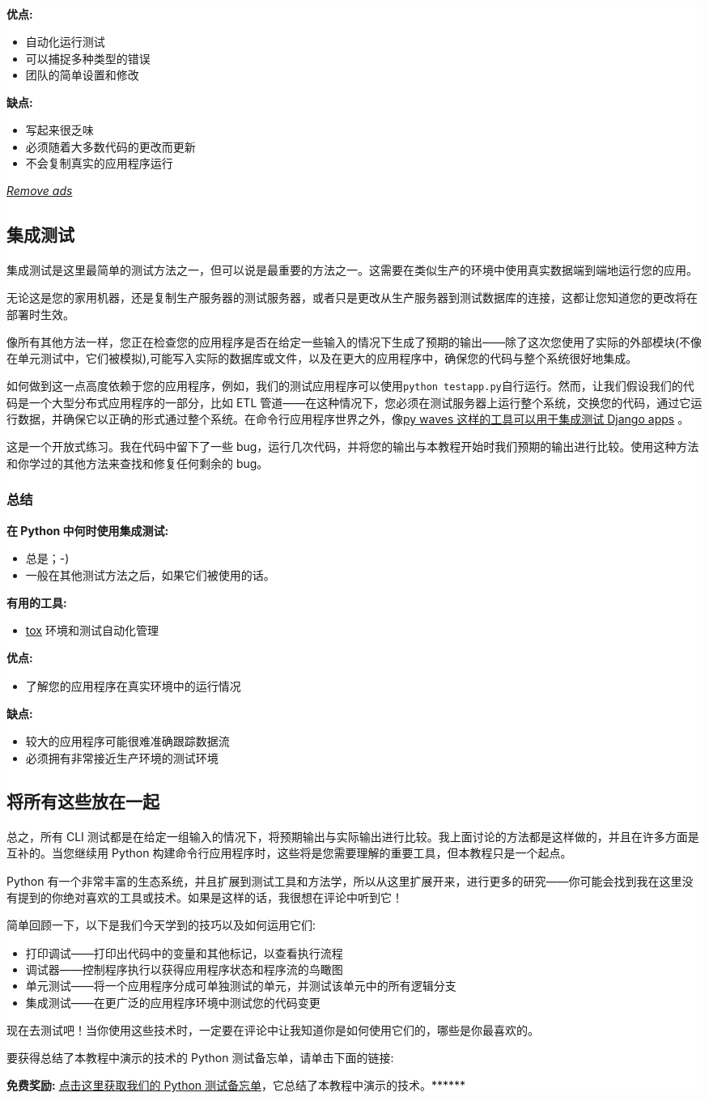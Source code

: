 **优点:**

*   自动化运行测试
*   可以捕捉多种类型的错误
*   团队的简单设置和修改

**缺点:**

*   写起来很乏味
*   必须随着大多数代码的更改而更新
*   不会复制真实的应用程序运行

[*Remove ads*](/account/join/)

## 集成测试

集成测试是这里最简单的测试方法之一，但可以说是最重要的方法之一。这需要在类似生产的环境中使用真实数据端到端地运行您的应用。

无论这是您的家用机器，还是复制生产服务器的测试服务器，或者只是更改从生产服务器到测试数据库的连接，这都让您知道您的更改将在部署时生效。

像所有其他方法一样，您正在检查您的应用程序是否在给定一些输入的情况下生成了预期的输出——除了这次您使用了实际的外部模块(不像在单元测试中，它们被模拟),可能写入实际的数据库或文件，以及在更大的应用程序中，确保您的代码与整个系统很好地集成。

如何做到这一点高度依赖于您的应用程序，例如，我们的测试应用程序可以使用`python testapp.py`自行运行。然而，让我们假设我们的代码是一个大型分布式应用程序的一部分，比如 ETL 管道——在这种情况下，您必须在测试服务器上运行整个系统，交换您的代码，通过它运行数据，并确保它以正确的形式通过整个系统。在命令行应用程序世界之外，像[py waves 这样的工具可以用于集成测试 Django apps](https://realpython.com/integration-testing-with-pyvows-and-django/) 。



这是一个开放式练习。我在代码中留下了一些 bug，运行几次代码，并将您的输出与本教程开始时我们预期的输出进行比较。使用这种方法和你学过的其他方法来查找和修复任何剩余的 bug。

### 总结

**在 Python 中何时使用集成测试:**

*   总是；-)
*   一般在其他测试方法之后，如果它们被使用的话。

**有用的工具:**

*   [tox](https://tox.readthedocs.io/en/latest/) 环境和测试自动化管理

**优点:**

*   了解您的应用程序在真实环境中的运行情况

**缺点:**

*   较大的应用程序可能很难准确跟踪数据流
*   必须拥有非常接近生产环境的测试环境

## 将所有这些放在一起

总之，所有 CLI 测试都是在给定一组输入的情况下，将预期输出与实际输出进行比较。我上面讨论的方法都是这样做的，并且在许多方面是互补的。当您继续用 Python 构建命令行应用程序时，这些将是您需要理解的重要工具，但本教程只是一个起点。

Python 有一个非常丰富的生态系统，并且扩展到测试工具和方法学，所以从这里扩展开来，进行更多的研究——你可能会找到我在这里没有提到的你绝对喜欢的工具或技术。如果是这样的话，我很想在评论中听到它！

简单回顾一下，以下是我们今天学到的技巧以及如何运用它们:

*   打印调试——打印出代码中的变量和其他标记，以查看执行流程
*   调试器——控制程序执行以获得应用程序状态和程序流的鸟瞰图
*   单元测试——将一个应用程序分成可单独测试的单元，并测试该单元中的所有逻辑分支
*   集成测试——在更广泛的应用程序环境中测试您的代码变更

现在去测试吧！当你使用这些技术时，一定要在评论中让我知道你是如何使用它们的，哪些是你最喜欢的。

要获得总结了本教程中演示的技术的 Python 测试备忘单，请单击下面的链接:

**免费奖励:** [点击这里获取我们的 Python 测试备忘单](#)，它总结了本教程中演示的技术。******